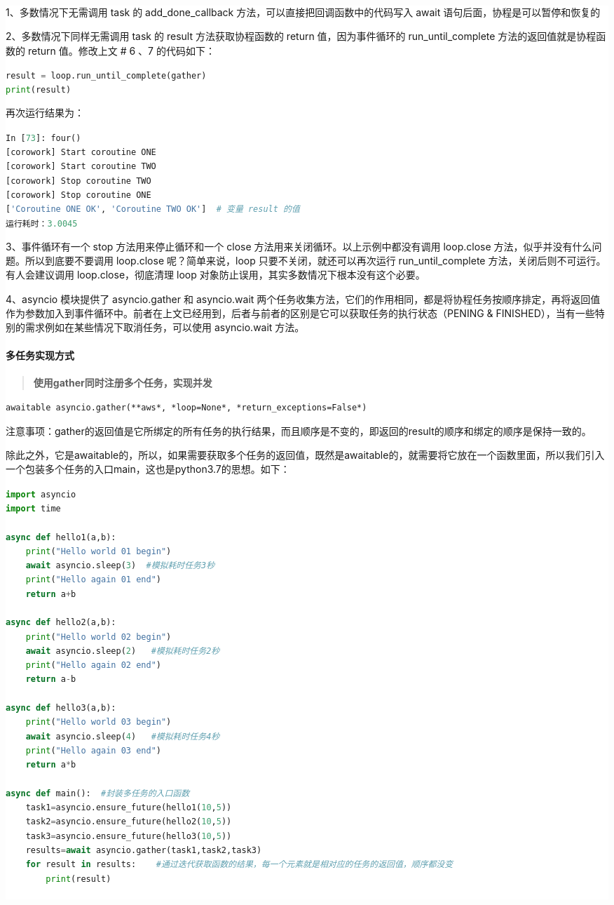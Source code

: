 1、多数情况下无需调用 task 的 add_done_callback 方法，可以直接把回调函数中的代码写入 await 语句后面，协程是可以暂停和恢复的

2、多数情况下同样无需调用 task 的 result 方法获取协程函数的 return 值，因为事件循环的 run_until_complete 方法的返回值就是协程函数的 return 值。修改上文 # 6 、7 的代码如下：

```python
result = loop.run_until_complete(gather)
print(result)
```

再次运行结果为：

```python
In [73]: four()
[corowork] Start coroutine ONE
[corowork] Start coroutine TWO
[corowork] Stop coroutine TWO
[corowork] Stop coroutine ONE
['Coroutine ONE OK', 'Coroutine TWO OK']  # 变量 result 的值
运行耗时：3.0045
```

3、事件循环有一个 stop 方法用来停止循环和一个 close 方法用来关闭循环。以上示例中都没有调用 loop.close 方法，似乎并没有什么问题。所以到底要不要调用 loop.close 呢？简单来说，loop 只要不关闭，就还可以再次运行 run_until_complete 方法，关闭后则不可运行。有人会建议调用 loop.close，彻底清理 loop 对象防止误用，其实多数情况下根本没有这个必要。

4、asyncio 模块提供了 asyncio.gather 和 asyncio.wait 两个任务收集方法，它们的作用相同，都是将协程任务按顺序排定，再将返回值作为参数加入到事件循环中。前者在上文已经用到，后者与前者的区别是它可以获取任务的执行状态（PENING & FINISHED），当有一些特别的需求例如在某些情况下取消任务，可以使用 asyncio.wait 方法。

#### 多任务实现方式 

> **使用gather同时注册多个任务，实现并发**

`awaitable asyncio.gather(**aws*, *loop=None*, *return_exceptions=False*)`

注意事项：gather的返回值是它所绑定的所有任务的执行结果，而且顺序是不变的，即返回的result的顺序和绑定的顺序是保持一致的。

除此之外，它是awaitable的，所以，如果需要获取多个任务的返回值，既然是awaitable的，就需要将它放在一个函数里面，所以我们引入一个包装多个任务的入口main，这也是python3.7的思想。如下：

```python
import asyncio
import time
 
async def hello1(a,b):
    print("Hello world 01 begin")
    await asyncio.sleep(3)  #模拟耗时任务3秒
    print("Hello again 01 end")
    return a+b
 
async def hello2(a,b):
    print("Hello world 02 begin")
    await asyncio.sleep(2)   #模拟耗时任务2秒
    print("Hello again 02 end")
    return a-b
 
async def hello3(a,b):
    print("Hello world 03 begin")
    await asyncio.sleep(4)   #模拟耗时任务4秒
    print("Hello again 03 end")
    return a*b
 
async def main():  #封装多任务的入口函数
    task1=asyncio.ensure_future(hello1(10,5))
    task2=asyncio.ensure_future(hello2(10,5))
    task3=asyncio.ensure_future(hello3(10,5))
    results=await asyncio.gather(task1,task2,task3)   
    for result in results:    #通过迭代获取函数的结果，每一个元素就是相对应的任务的返回值，顺序都没变
        print(result)
 
```